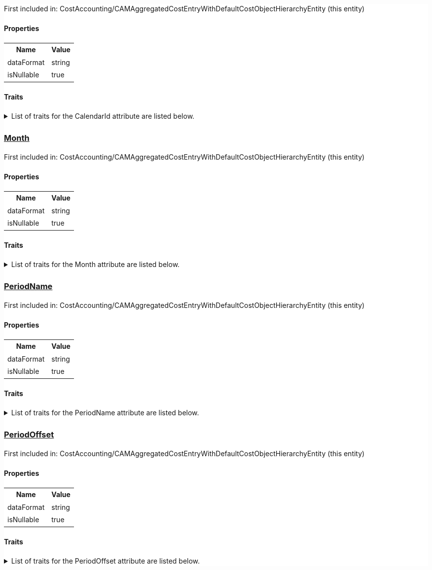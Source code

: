 First included in: CostAccounting/CAMAggregatedCostEntryWithDefaultCostObjectHierarchyEntity (this entity)  

#### Properties

<table><tr><th>Name</th><th>Value</th></tr><tr><td>dataFormat</td><td>string</td></tr><tr><td>isNullable</td><td>true</td></tr></table>

#### Traits

<details><summary>List of traits for the CalendarId attribute are listed below.</summary></details>

### <a href=#Month name="Month">Month</a>

First included in: CostAccounting/CAMAggregatedCostEntryWithDefaultCostObjectHierarchyEntity (this entity)  

#### Properties

<table><tr><th>Name</th><th>Value</th></tr><tr><td>dataFormat</td><td>string</td></tr><tr><td>isNullable</td><td>true</td></tr></table>

#### Traits

<details><summary>List of traits for the Month attribute are listed below.</summary></details>

### <a href=#PeriodName name="PeriodName">PeriodName</a>

First included in: CostAccounting/CAMAggregatedCostEntryWithDefaultCostObjectHierarchyEntity (this entity)  

#### Properties

<table><tr><th>Name</th><th>Value</th></tr><tr><td>dataFormat</td><td>string</td></tr><tr><td>isNullable</td><td>true</td></tr></table>

#### Traits

<details><summary>List of traits for the PeriodName attribute are listed below.</summary></details>

### <a href=#PeriodOffset name="PeriodOffset">PeriodOffset</a>

First included in: CostAccounting/CAMAggregatedCostEntryWithDefaultCostObjectHierarchyEntity (this entity)  

#### Properties

<table><tr><th>Name</th><th>Value</th></tr><tr><td>dataFormat</td><td>string</td></tr><tr><td>isNullable</td><td>true</td></tr></table>

#### Traits

<details><summary>List of traits for the PeriodOffset attribute are listed below.</summary></details>

